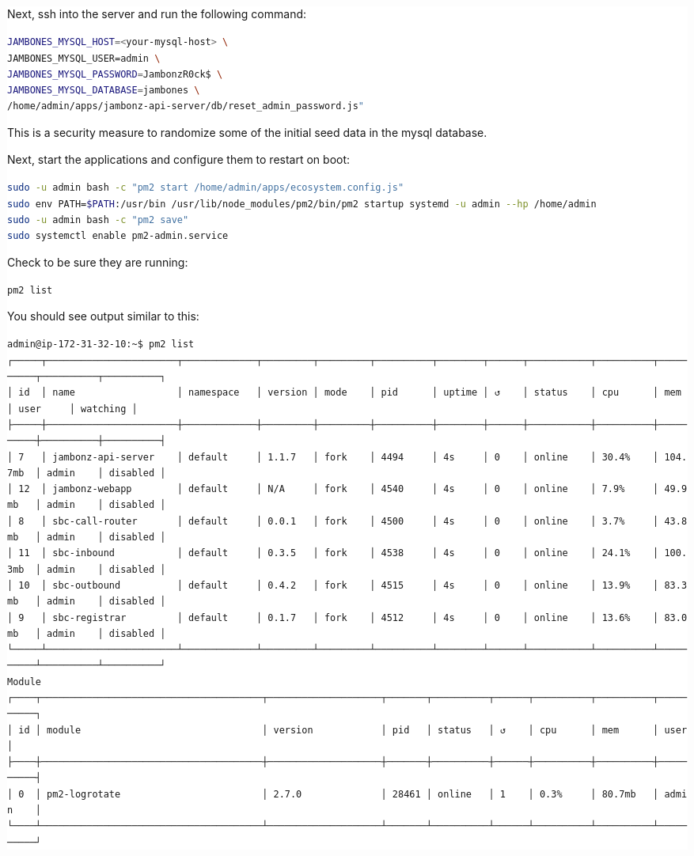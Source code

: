 Next, ssh into the server and run the following command:

```bash
JAMBONES_MYSQL_HOST=<your-mysql-host> \
JAMBONES_MYSQL_USER=admin \
JAMBONES_MYSQL_PASSWORD=JambonzR0ck$ \
JAMBONES_MYSQL_DATABASE=jambones \
/home/admin/apps/jambonz-api-server/db/reset_admin_password.js"
```
This is a security measure to randomize some of the initial seed data in the mysql database.

Next, start the applications and configure them to restart on boot:

```bash
sudo -u admin bash -c "pm2 start /home/admin/apps/ecosystem.config.js"
sudo env PATH=$PATH:/usr/bin /usr/lib/node_modules/pm2/bin/pm2 startup systemd -u admin --hp /home/admin
sudo -u admin bash -c "pm2 save"
sudo systemctl enable pm2-admin.service
```

Check to be sure they are running:

```bash
pm2 list
```

You should see output similar to this:
```bash
admin@ip-172-31-32-10:~$ pm2 list
┌─────┬───────────────────────┬─────────────┬─────────┬─────────┬──────────┬────────┬──────┬───────────┬──────────┬──────────┬──────────┬──────────┐
│ id  │ name                  │ namespace   │ version │ mode    │ pid      │ uptime │ ↺    │ status    │ cpu      │ mem      │ user     │ watching │
├─────┼───────────────────────┼─────────────┼─────────┼─────────┼──────────┼────────┼──────┼───────────┼──────────┼──────────┼──────────┼──────────┤
│ 7   │ jambonz-api-server    │ default     │ 1.1.7   │ fork    │ 4494     │ 4s     │ 0    │ online    │ 30.4%    │ 104.7mb  │ admin    │ disabled │
│ 12  │ jambonz-webapp        │ default     │ N/A     │ fork    │ 4540     │ 4s     │ 0    │ online    │ 7.9%     │ 49.9mb   │ admin    │ disabled │
│ 8   │ sbc-call-router       │ default     │ 0.0.1   │ fork    │ 4500     │ 4s     │ 0    │ online    │ 3.7%     │ 43.8mb   │ admin    │ disabled │
│ 11  │ sbc-inbound           │ default     │ 0.3.5   │ fork    │ 4538     │ 4s     │ 0    │ online    │ 24.1%    │ 100.3mb  │ admin    │ disabled │
│ 10  │ sbc-outbound          │ default     │ 0.4.2   │ fork    │ 4515     │ 4s     │ 0    │ online    │ 13.9%    │ 83.3mb   │ admin    │ disabled │
│ 9   │ sbc-registrar         │ default     │ 0.1.7   │ fork    │ 4512     │ 4s     │ 0    │ online    │ 13.6%    │ 83.0mb   │ admin    │ disabled │
└─────┴───────────────────────┴─────────────┴─────────┴─────────┴──────────┴────────┴──────┴───────────┴──────────┴──────────┴──────────┴──────────┘
Module
┌────┬───────────────────────────────────────┬────────────────────┬───────┬──────────┬──────┬──────────┬──────────┬──────────┐
│ id │ module                                │ version            │ pid   │ status   │ ↺    │ cpu      │ mem      │ user     │
├────┼───────────────────────────────────────┼────────────────────┼───────┼──────────┼──────┼──────────┼──────────┼──────────┤
│ 0  │ pm2-logrotate                         │ 2.7.0              │ 28461 │ online   │ 1    │ 0.3%     │ 80.7mb   │ admin    │
└────┴───────────────────────────────────────┴────────────────────┴───────┴──────────┴──────┴──────────┴──────────┴──────────┘
```
